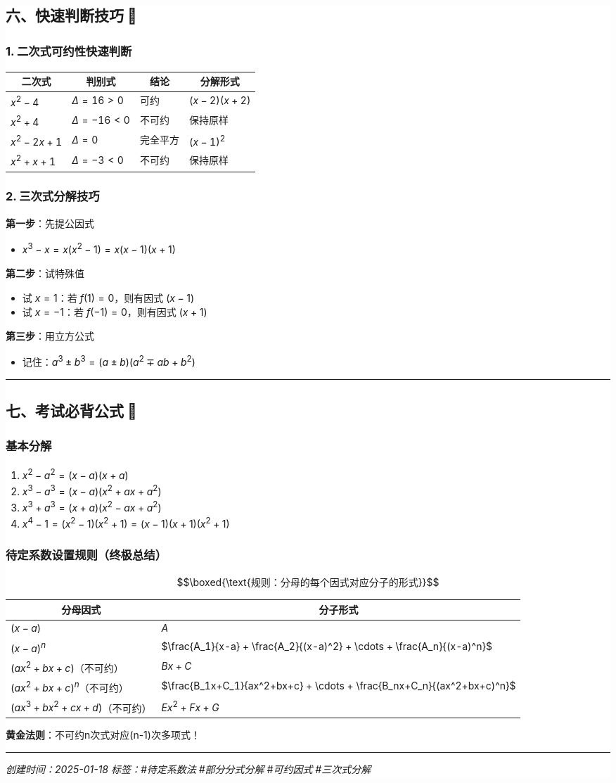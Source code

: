 
## 六、快速判断技巧 🚀

### 1. 二次式可约性快速判断

| 二次式 | 判别式 | 结论 | 分解形式 |
|--------|--------|------|----------|
| $x^2-4$ | $\Delta = 16 > 0$ | 可约 | $(x-2)(x+2)$ |
| $x^2+4$ | $\Delta = -16 < 0$ | 不可约 | 保持原样 |
| $x^2-2x+1$ | $\Delta = 0$ | 完全平方 | $(x-1)^2$ |
| $x^2+x+1$ | $\Delta = -3 < 0$ | 不可约 | 保持原样 |

### 2. 三次式分解技巧

**第一步**：先提公因式
- $x^3-x = x(x^2-1) = x(x-1)(x+1)$

**第二步**：试特殊值
- 试 $x = 1$：若 $f(1) = 0$，则有因式 $(x-1)$
- 试 $x = -1$：若 $f(-1) = 0$，则有因式 $(x+1)$

**第三步**：用立方公式
- 记住：$a^3 ± b^3 = (a ± b)(a^2 ∓ ab + b^2)$

---

## 七、考试必背公式 📝

### 基本分解
1. $x^2 - a^2 = (x-a)(x+a)$
2. $x^3 - a^3 = (x-a)(x^2+ax+a^2)$
3. $x^3 + a^3 = (x+a)(x^2-ax+a^2)$
4. $x^4 - 1 = (x^2-1)(x^2+1) = (x-1)(x+1)(x^2+1)$

### 待定系数设置规则（终极总结）

$$\boxed{\text{规则：分母的每个因式对应分子的形式}}$$

| 分母因式 | 分子形式 |
|---------|---------|
| $(x-a)$ | $A$ |
| $(x-a)^n$ | $\frac{A_1}{x-a} + \frac{A_2}{(x-a)^2} + \cdots + \frac{A_n}{(x-a)^n}$ |
| $(ax^2+bx+c)$（不可约） | $Bx+C$ |
| $(ax^2+bx+c)^n$（不可约） | $\frac{B_1x+C_1}{ax^2+bx+c} + \cdots + \frac{B_nx+C_n}{(ax^2+bx+c)^n}$ |
| $(ax^3+bx^2+cx+d)$（不可约） | $Ex^2+Fx+G$ |

**黄金法则**：不可约n次式对应(n-1)次多项式！

---
*创建时间：2025-01-18*
*标签：#待定系数法 #部分分式分解 #可约因式 #三次式分解*
